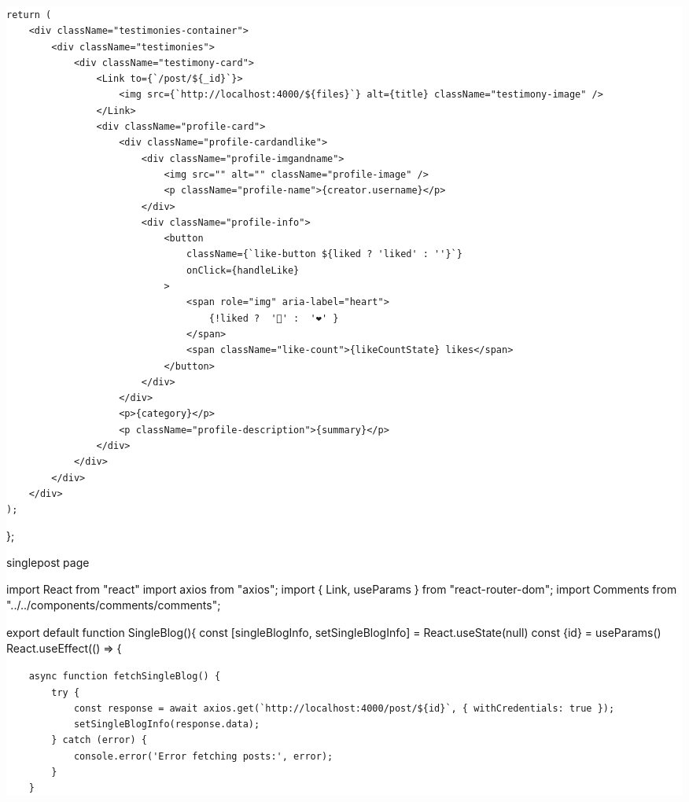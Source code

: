     return (
        <div className="testimonies-container">
            <div className="testimonies">
                <div className="testimony-card">
                    <Link to={`/post/${_id}`}>
                        <img src={`http://localhost:4000/${files}`} alt={title} className="testimony-image" />
                    </Link>
                    <div className="profile-card">
                        <div className="profile-cardandlike">
                            <div className="profile-imgandname">
                                <img src="" alt="" className="profile-image" />
                                <p className="profile-name">{creator.username}</p>
                            </div>
                            <div className="profile-info">
                                <button
                                    className={`like-button ${liked ? 'liked' : ''}`}
                                    onClick={handleLike}
                                >
                                    <span role="img" aria-label="heart">
                                        {!liked ?  '🤍' :  '❤️' } 
                                    </span>
                                    <span className="like-count">{likeCountState} likes</span>
                                </button>
                            </div>
                        </div>
                        <p>{category}</p>
                        <p className="profile-description">{summary}</p>
                    </div>
                </div>
            </div>
        </div>
    );
};



singlepost page



import React from "react"
import axios from "axios";
import { Link, useParams } from "react-router-dom";
import Comments from "../../components/comments/comments";

export default function SingleBlog(){
    const [singleBlogInfo, setSingleBlogInfo] = React.useState(null)
    const {id} = useParams()
    React.useEffect(() => {
        
        async function fetchSingleBlog() {
            try {
                const response = await axios.get(`http://localhost:4000/post/${id}`, { withCredentials: true });
                setSingleBlogInfo(response.data);
            } catch (error) {
                console.error('Error fetching posts:', error);
            }
        }
